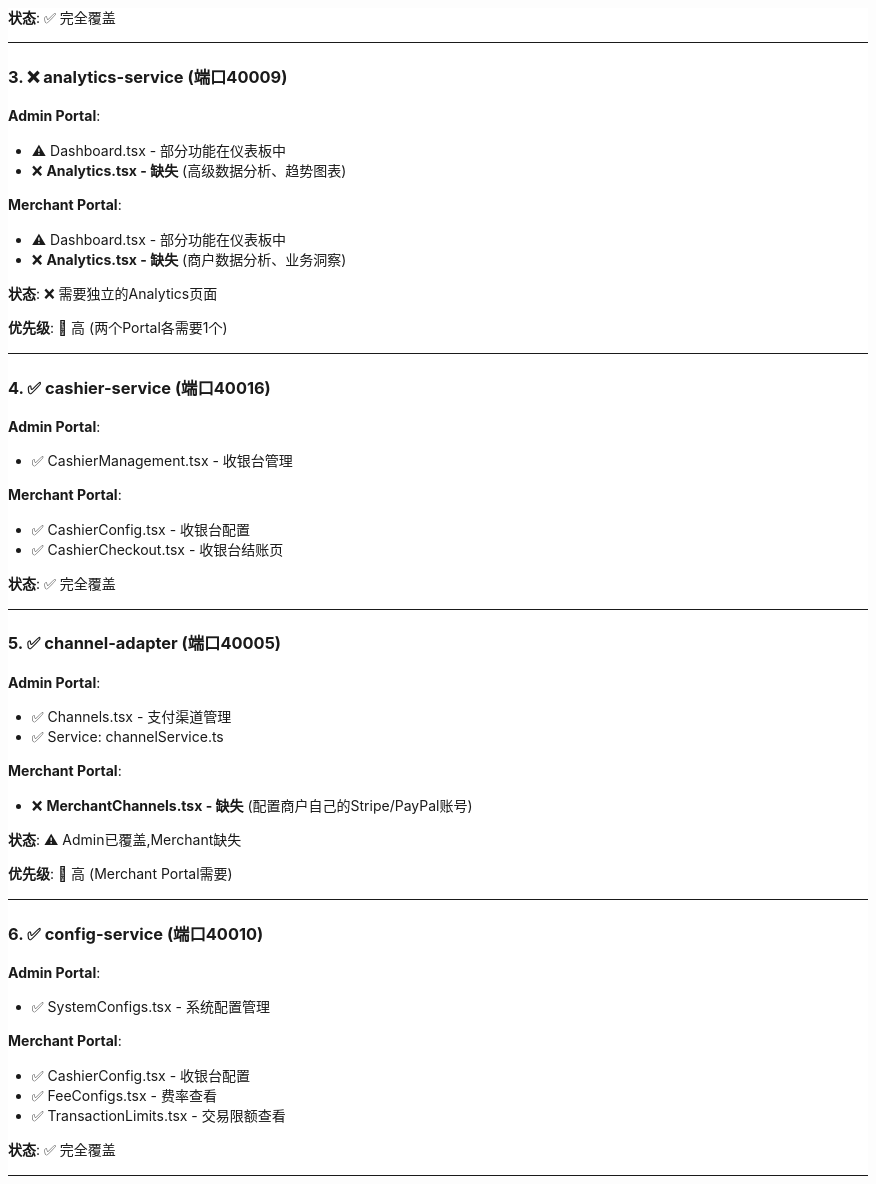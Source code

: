 **状态**: ✅ 完全覆盖

---

### 3. ❌ analytics-service (端口40009)
**Admin Portal**:
- ⚠️ Dashboard.tsx - 部分功能在仪表板中
- ❌ **Analytics.tsx - 缺失** (高级数据分析、趋势图表)

**Merchant Portal**:
- ⚠️ Dashboard.tsx - 部分功能在仪表板中
- ❌ **Analytics.tsx - 缺失** (商户数据分析、业务洞察)

**状态**: ❌ 需要独立的Analytics页面

**优先级**: 🔴 高 (两个Portal各需要1个)

---

### 4. ✅ cashier-service (端口40016)
**Admin Portal**:
- ✅ CashierManagement.tsx - 收银台管理

**Merchant Portal**:
- ✅ CashierConfig.tsx - 收银台配置
- ✅ CashierCheckout.tsx - 收银台结账页

**状态**: ✅ 完全覆盖

---

### 5. ✅ channel-adapter (端口40005)
**Admin Portal**:
- ✅ Channels.tsx - 支付渠道管理
- ✅ Service: channelService.ts

**Merchant Portal**:
- ❌ **MerchantChannels.tsx - 缺失** (配置商户自己的Stripe/PayPal账号)

**状态**: ⚠️ Admin已覆盖,Merchant缺失

**优先级**: 🔴 高 (Merchant Portal需要)

---

### 6. ✅ config-service (端口40010)
**Admin Portal**:
- ✅ SystemConfigs.tsx - 系统配置管理

**Merchant Portal**:
- ✅ CashierConfig.tsx - 收银台配置
- ✅ FeeConfigs.tsx - 费率查看
- ✅ TransactionLimits.tsx - 交易限额查看

**状态**: ✅ 完全覆盖

---